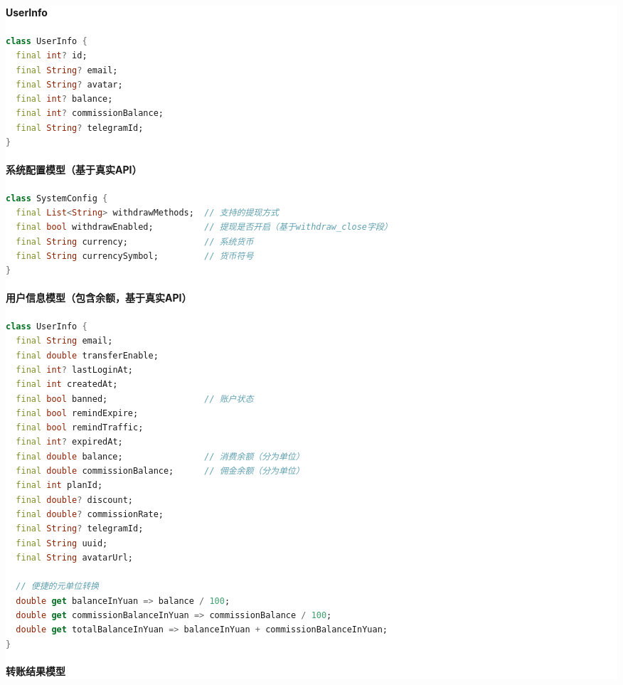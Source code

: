 #### UserInfo
```dart
class UserInfo {
  final int? id;
  final String? email;
  final String? avatar;
  final int? balance;
  final int? commissionBalance;
  final String? telegramId;
}
```

#### 系统配置模型（基于真实API）

```dart
class SystemConfig {
  final List<String> withdrawMethods;  // 支持的提现方式
  final bool withdrawEnabled;          // 提现是否开启（基于withdraw_close字段）
  final String currency;               // 系统货币
  final String currencySymbol;         // 货币符号
}
```

#### 用户信息模型（包含余额，基于真实API）

```dart
class UserInfo {
  final String email;
  final double transferEnable;
  final int? lastLoginAt;
  final int createdAt;
  final bool banned;                   // 账户状态
  final bool remindExpire;
  final bool remindTraffic;
  final int? expiredAt;
  final double balance;                // 消费余额（分为单位）
  final double commissionBalance;      // 佣金余额（分为单位）
  final int planId;
  final double? discount;
  final double? commissionRate;
  final String? telegramId;
  final String uuid;
  final String avatarUrl;

  // 便捷的元单位转换
  double get balanceInYuan => balance / 100;
  double get commissionBalanceInYuan => commissionBalance / 100;
  double get totalBalanceInYuan => balanceInYuan + commissionBalanceInYuan;
}
```

#### 转账结果模型
